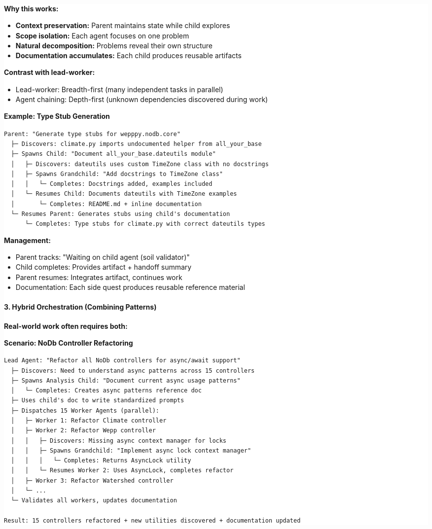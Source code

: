 **Why this works:**
- **Context preservation:** Parent maintains state while child explores
- **Scope isolation:** Each agent focuses on one problem
- **Natural decomposition:** Problems reveal their own structure
- **Documentation accumulates:** Each child produces reusable artifacts

**Contrast with lead-worker:**
- Lead-worker: Breadth-first (many independent tasks in parallel)
- Agent chaining: Depth-first (unknown dependencies discovered during work)

**Example: Type Stub Generation**
```
Parent: "Generate type stubs for wepppy.nodb.core"
  ├─ Discovers: climate.py imports undocumented helper from all_your_base
  ├─ Spawns Child: "Document all_your_base.dateutils module"
  │   ├─ Discovers: dateutils uses custom TimeZone class with no docstrings
  │   ├─ Spawns Grandchild: "Add docstrings to TimeZone class"
  │   │   └─ Completes: Docstrings added, examples included
  │   └─ Resumes Child: Documents dateutils with TimeZone examples
  │       └─ Completes: README.md + inline documentation
  └─ Resumes Parent: Generates stubs using child's documentation
      └─ Completes: Type stubs for climate.py with correct dateutils types
```

**Management:**
- Parent tracks: "Waiting on child agent (soil validator)"
- Child completes: Provides artifact + handoff summary
- Parent resumes: Integrates artifact, continues work
- Documentation: Each side quest produces reusable reference material

#### 3. Hybrid Orchestration (Combining Patterns)

**Real-world work often requires both:**

**Scenario: NoDb Controller Refactoring**
```
Lead Agent: "Refactor all NoDb controllers for async/await support"
  ├─ Discovers: Need to understand async patterns across 15 controllers
  ├─ Spawns Analysis Child: "Document current async usage patterns"
  │   └─ Completes: Creates async patterns reference doc
  ├─ Uses child's doc to write standardized prompts
  ├─ Dispatches 15 Worker Agents (parallel):
  │   ├─ Worker 1: Refactor Climate controller
  │   ├─ Worker 2: Refactor Wepp controller
  │   │   ├─ Discovers: Missing async context manager for locks
  │   │   ├─ Spawns Grandchild: "Implement async lock context manager"
  │   │   │   └─ Completes: Returns AsyncLock utility
  │   │   └─ Resumes Worker 2: Uses AsyncLock, completes refactor
  │   ├─ Worker 3: Refactor Watershed controller
  │   └─ ...
  └─ Validates all workers, updates documentation

Result: 15 controllers refactored + new utilities discovered + documentation updated
```
